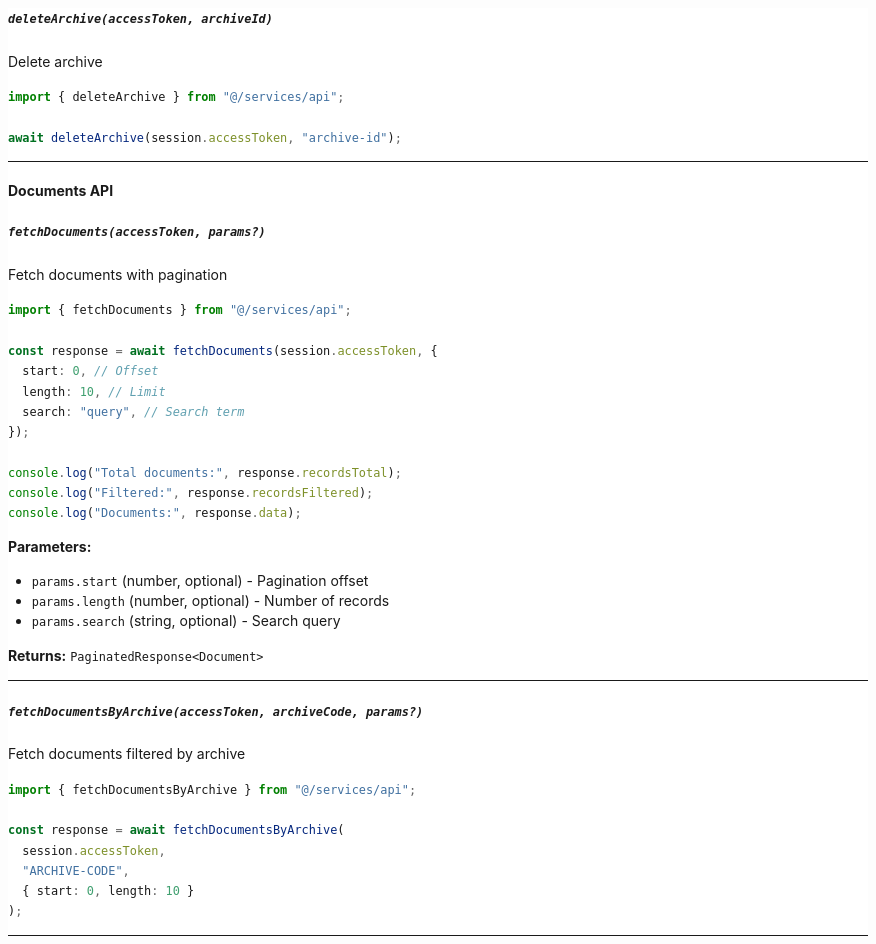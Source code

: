 
##### `deleteArchive(accessToken, archiveId)`

Delete archive

```typescript
import { deleteArchive } from "@/services/api";

await deleteArchive(session.accessToken, "archive-id");
```

---

#### Documents API

##### `fetchDocuments(accessToken, params?)`

Fetch documents with pagination

```typescript
import { fetchDocuments } from "@/services/api";

const response = await fetchDocuments(session.accessToken, {
  start: 0, // Offset
  length: 10, // Limit
  search: "query", // Search term
});

console.log("Total documents:", response.recordsTotal);
console.log("Filtered:", response.recordsFiltered);
console.log("Documents:", response.data);
```

**Parameters:**

- `params.start` (number, optional) - Pagination offset
- `params.length` (number, optional) - Number of records
- `params.search` (string, optional) - Search query

**Returns:** `PaginatedResponse<Document>`

---

##### `fetchDocumentsByArchive(accessToken, archiveCode, params?)`

Fetch documents filtered by archive

```typescript
import { fetchDocumentsByArchive } from "@/services/api";

const response = await fetchDocumentsByArchive(
  session.accessToken,
  "ARCHIVE-CODE",
  { start: 0, length: 10 }
);
```

---